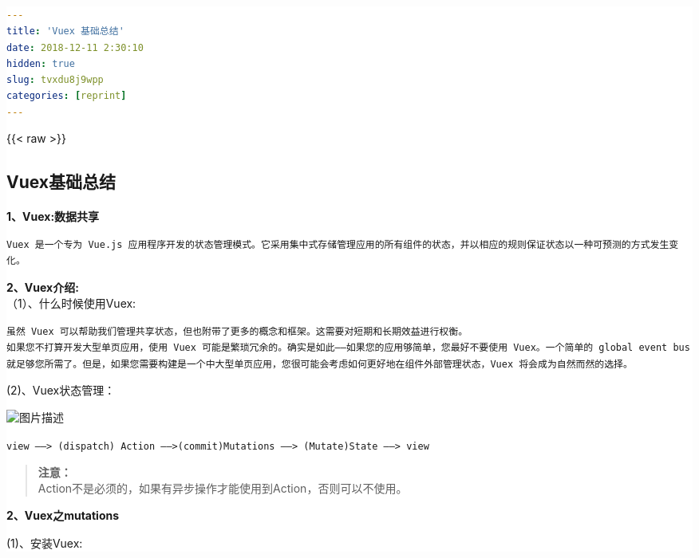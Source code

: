 ```yaml
---
title: 'Vuex 基础总结' 
date: 2018-12-11 2:30:10
hidden: true
slug: tvxdu8j9wpp
categories: [reprint]
---
```


{{< raw >}}

                    
<h2 id="articleHeader0">Vuex基础总结</h2>
<p><strong>1、Vuex:数据共享</strong></p>
<div class="widget-codetool" style="display:none;">
      <div class="widget-codetool--inner">
      <span class="selectCode code-tool" data-toggle="tooltip" data-placement="top" title="" data-original-title="全选"></span>
      <span type="button" class="copyCode code-tool" data-toggle="tooltip" data-placement="top" data-clipboard-text="Vuex 是一个专为 Vue.js 应用程序开发的状态管理模式。它采用集中式存储管理应用的所有组件的状态，并以相应的规则保证状态以一种可预测的方式发生变化。" title="" data-original-title="复制"></span>
      <span type="button" class="saveToNote code-tool" data-toggle="tooltip" data-placement="top" title="" data-original-title="放进笔记"></span>
      </div>
      </div><pre class="hljs stylus"><code style="word-break: break-word; white-space: initial;">Vuex 是一个专为 Vue<span class="hljs-selector-class">.js</span> 应用程序开发的状态管理模式。它采用集中式存储管理应用的所有组件的状态，并以相应的规则保证状态以一种可预测的方式发生变化。</code></pre>
<p><strong>2、Vuex介绍:</strong><br>（1）、什么时候使用Vuex:</p>
<div class="widget-codetool" style="display:none;">
      <div class="widget-codetool--inner">
      <span class="selectCode code-tool" data-toggle="tooltip" data-placement="top" title="" data-original-title="全选"></span>
      <span type="button" class="copyCode code-tool" data-toggle="tooltip" data-placement="top" data-clipboard-text="虽然 Vuex 可以帮助我们管理共享状态，但也附带了更多的概念和框架。这需要对短期和长期效益进行权衡。
如果您不打算开发大型单页应用，使用 Vuex 可能是繁琐冗余的。确实是如此——如果您的应用够简单，您最好不要使用 Vuex。一个简单的 global event bus 就足够您所需了。但是，如果您需要构建是一个中大型单页应用，您很可能会考虑如何更好地在组件外部管理状态，Vuex 将会成为自然而然的选择。" title="" data-original-title="复制"></span>
      <span type="button" class="saveToNote code-tool" data-toggle="tooltip" data-placement="top" title="" data-original-title="放进笔记"></span>
      </div>
      </div><pre class="hljs armasm"><code>虽然 Vuex 可以帮助我们管理共享状态，但也附带了更多的概念和框架。这需要对短期和长期效益进行权衡。
如果您不打算开发大型单页应用，使用 Vuex 可能是繁琐冗余的。确实是如此——如果您的应用够简单，您最好不要使用 Vuex。一个简单的 <span class="hljs-meta">global</span> event <span class="hljs-keyword">bus </span>就足够您所需了。但是，如果您需要构建是一个中大型单页应用，您很可能会考虑如何更好地在组件外部管理状态，Vuex 将会成为自然而然的选择。</code></pre>
<p>(2)、Vuex状态管理：</p>
<p><span class="img-wrap"><img data-src="/img/bV4Y8N?w=1344&amp;h=996" src="https://static.alili.tech/img/bV4Y8N?w=1344&amp;h=996" alt="图片描述" title="图片描述" style="cursor: pointer; display: inline;"></span></p>
<div class="widget-codetool" style="display:none;">
      <div class="widget-codetool--inner">
      <span class="selectCode code-tool" data-toggle="tooltip" data-placement="top" title="" data-original-title="全选"></span>
      <span type="button" class="copyCode code-tool" data-toggle="tooltip" data-placement="top" data-clipboard-text="view ——> (dispatch) Action ——>(commit)Mutations ——> (Mutate)State ——> view" title="" data-original-title="复制"></span>
      <span type="button" class="saveToNote code-tool" data-toggle="tooltip" data-placement="top" title="" data-original-title="放进笔记"></span>
      </div>
      </div><pre class="hljs less"><code style="word-break: break-word; white-space: initial;"><span class="hljs-selector-tag">view</span> ——&gt; (dispatch) <span class="hljs-selector-tag">Action</span> ——&gt;(commit)<span class="hljs-selector-tag">Mutations</span> ——&gt; (Mutate)<span class="hljs-selector-tag">State</span> ——&gt; <span class="hljs-selector-tag">view</span></code></pre>
<blockquote>
<strong>注意：</strong><br>Action不是必须的，如果有异步操作才能使用到Action，否则可以不使用。</blockquote>
<p><strong>2、Vuex之mutations</strong></p>
<p>(1)、安装Vuex:</p>
